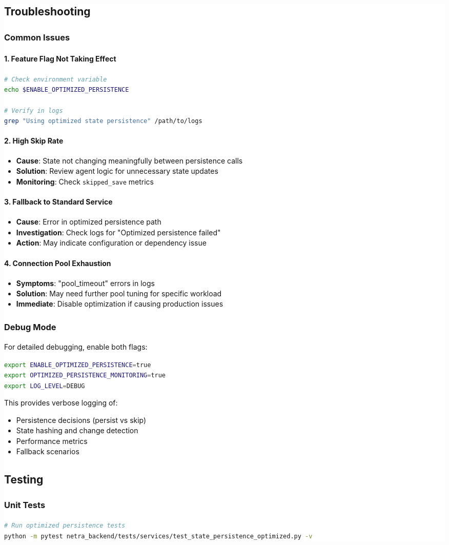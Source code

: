 ## Troubleshooting

### Common Issues

#### 1. Feature Flag Not Taking Effect
```bash
# Check environment variable
echo $ENABLE_OPTIMIZED_PERSISTENCE

# Verify in logs
grep "Using optimized state persistence" /path/to/logs
```

#### 2. High Skip Rate
- **Cause**: State not changing meaningfully between persistence calls
- **Solution**: Review agent logic for unnecessary state updates
- **Monitoring**: Check `skipped_save` metrics

#### 3. Fallback to Standard Service
- **Cause**: Error in optimized persistence path
- **Investigation**: Check logs for "Optimized persistence failed"
- **Action**: May indicate configuration or dependency issue

#### 4. Connection Pool Exhaustion
- **Symptoms**: "pool_timeout" errors in logs
- **Solution**: May need further pool tuning for specific workload
- **Immediate**: Disable optimization if causing production issues

### Debug Mode

For detailed debugging, enable both flags:

```bash
export ENABLE_OPTIMIZED_PERSISTENCE=true
export OPTIMIZED_PERSISTENCE_MONITORING=true
export LOG_LEVEL=DEBUG
```

This provides verbose logging of:
- Persistence decisions (persist vs skip)
- State hashing and change detection
- Performance metrics
- Fallback scenarios

## Testing

### Unit Tests
```bash
# Run optimized persistence tests
python -m pytest netra_backend/tests/services/test_state_persistence_optimized.py -v
```
